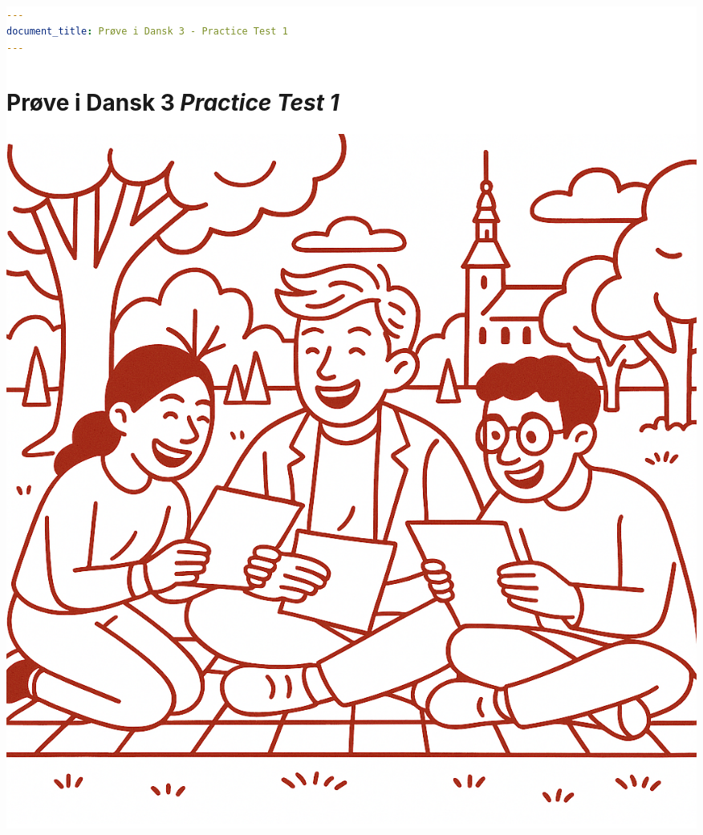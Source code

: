 ```yaml
---
document_title: Prøve i Dansk 3 - Practice Test 1
---
```


# Prøve i Dansk 3 _Practice Test 1_

<div class="logo-wrapper">
  <img class="logo" src="../../../assets/kongens-have-line-drawing.png" />
</div>
